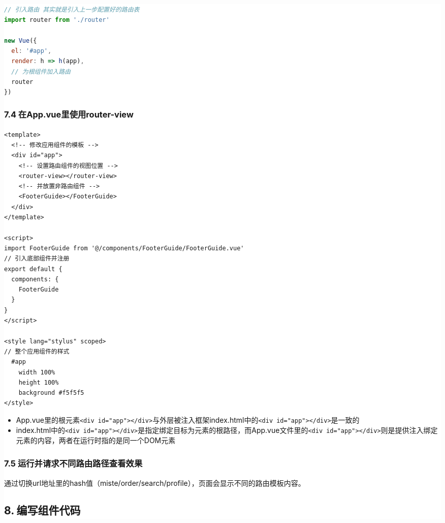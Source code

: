 ```javascript
// 引入路由 其实就是引入上一步配置好的路由表
import router from './router'

new Vue({
  el: '#app',
  render: h => h(app),
  // 为根组件加入路由
  router
})
```

### 7.4 在App.vue里使用router-view

```vue
<template>
  <!-- 修改应用组件的模板 -->
  <div id="app">
    <!-- 设置路由组件的视图位置 -->
    <router-view></router-view>
    <!-- 并放置非路由组件 -->
    <FooterGuide></FooterGuide>
  </div>
</template>

<script>
import FooterGuide from '@/components/FooterGuide/FooterGuide.vue'
// 引入底部组件并注册
export default {
  components: {
    FooterGuide
  }
}
</script>

<style lang="stylus" scoped>
// 整个应用组件的样式
  #app
    width 100%
    height 100%
    background #f5f5f5
</style>
```

- App.vue里的根元素`<div id="app"></div>`与外层被注入框架index.html中的`<div id="app"></div>`是一致的 
- index.html中的`<div id="app"></div>`是指定绑定目标为元素的根路径，而App.vue文件里的`<div id="app"></div>`则是提供注入绑定元素的内容，两者在运行时指的是同一个DOM元素 

### 7.5 运行并请求不同路由路径查看效果

通过切换url地址里的hash值（miste/order/search/profile），页面会显示不同的路由模板内容。

## 8. 编写组件代码
